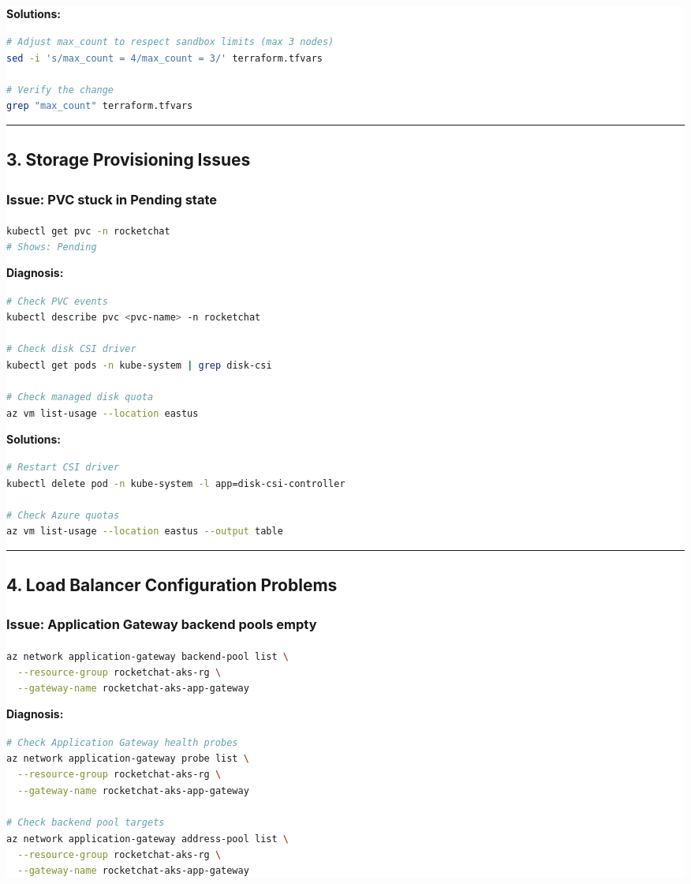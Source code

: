 **Solutions:**
```bash
# Adjust max_count to respect sandbox limits (max 3 nodes)
sed -i 's/max_count = 4/max_count = 3/' terraform.tfvars

# Verify the change
grep "max_count" terraform.tfvars
```

---

## 3. Storage Provisioning Issues

### Issue: PVC stuck in Pending state
```bash
kubectl get pvc -n rocketchat
# Shows: Pending
```

**Diagnosis:**
```bash
# Check PVC events
kubectl describe pvc <pvc-name> -n rocketchat

# Check disk CSI driver
kubectl get pods -n kube-system | grep disk-csi

# Check managed disk quota
az vm list-usage --location eastus
```

**Solutions:**
```bash
# Restart CSI driver
kubectl delete pod -n kube-system -l app=disk-csi-controller

# Check Azure quotas
az vm list-usage --location eastus --output table
```

---

## 4. Load Balancer Configuration Problems

### Issue: Application Gateway backend pools empty
```bash
az network application-gateway backend-pool list \
  --resource-group rocketchat-aks-rg \
  --gateway-name rocketchat-aks-app-gateway
```

**Diagnosis:**
```bash
# Check Application Gateway health probes
az network application-gateway probe list \
  --resource-group rocketchat-aks-rg \
  --gateway-name rocketchat-aks-app-gateway

# Check backend pool targets
az network application-gateway address-pool list \
  --resource-group rocketchat-aks-rg \
  --gateway-name rocketchat-aks-app-gateway
```
